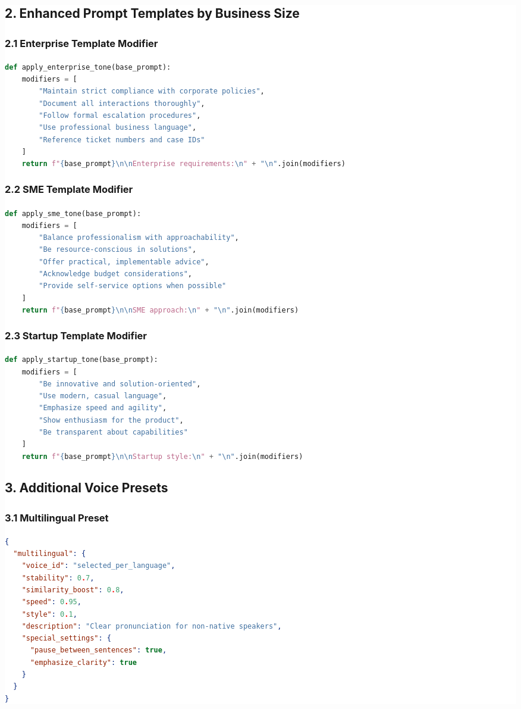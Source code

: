 ## 2. Enhanced Prompt Templates by Business Size

### 2.1 Enterprise Template Modifier
```python
def apply_enterprise_tone(base_prompt):
    modifiers = [
        "Maintain strict compliance with corporate policies",
        "Document all interactions thoroughly",
        "Follow formal escalation procedures",
        "Use professional business language",
        "Reference ticket numbers and case IDs"
    ]
    return f"{base_prompt}\n\nEnterprise requirements:\n" + "\n".join(modifiers)
```

### 2.2 SME Template Modifier
```python
def apply_sme_tone(base_prompt):
    modifiers = [
        "Balance professionalism with approachability",
        "Be resource-conscious in solutions",
        "Offer practical, implementable advice",
        "Acknowledge budget considerations",
        "Provide self-service options when possible"
    ]
    return f"{base_prompt}\n\nSME approach:\n" + "\n".join(modifiers)
```

### 2.3 Startup Template Modifier
```python
def apply_startup_tone(base_prompt):
    modifiers = [
        "Be innovative and solution-oriented",
        "Use modern, casual language",
        "Emphasize speed and agility",
        "Show enthusiasm for the product",
        "Be transparent about capabilities"
    ]
    return f"{base_prompt}\n\nStartup style:\n" + "\n".join(modifiers)
```

## 3. Additional Voice Presets

### 3.1 Multilingual Preset
```json
{
  "multilingual": {
    "voice_id": "selected_per_language",
    "stability": 0.7,
    "similarity_boost": 0.8,
    "speed": 0.95,
    "style": 0.1,
    "description": "Clear pronunciation for non-native speakers",
    "special_settings": {
      "pause_between_sentences": true,
      "emphasize_clarity": true
    }
  }
}
```
